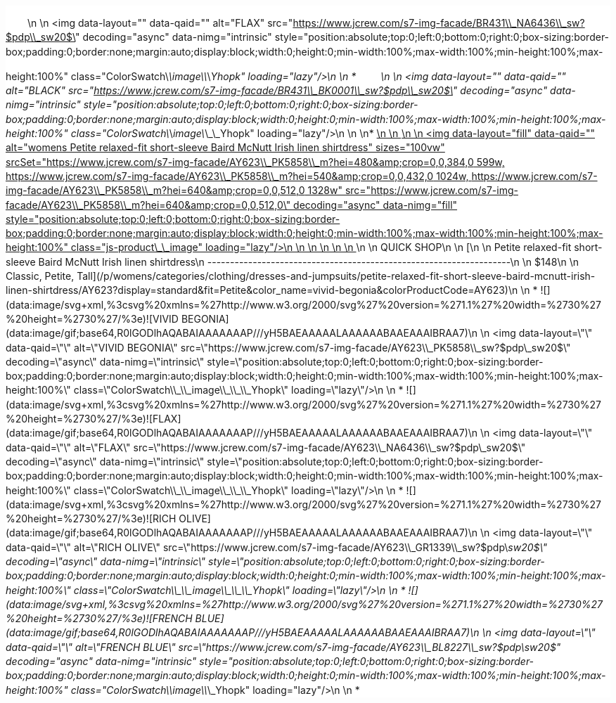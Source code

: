 ![](data:image/svg+xml,%3csvg%20xmlns=%27http://www.w3.org/2000/svg%27%20version=%271.1%27%20width=%2730%27%20height=%2730%27/%3e)![FLAX](data:image/gif;base64,R0lGODlhAQABAIAAAAAAAP///yH5BAEAAAAALAAAAAABAAEAAAIBRAA7)\n        \n        <img data-layout=\"\" data-qaid=\"\" alt=\"FLAX\" src=\"https://www.jcrew.com/s7-img-facade/BR431\\_NA6436\\_sw?$pdp\\_sw20$\" decoding=\"async\" data-nimg=\"intrinsic\" style=\"position:absolute;top:0;left:0;bottom:0;right:0;box-sizing:border-box;padding:0;border:none;margin:auto;display:block;width:0;height:0;min-width:100%;max-width:100%;min-height:100%;max-height:100%\" class=\"ColorSwatch\\_\\_image\\_\\_\\_Yhopk\" loading=\"lazy\"/>\n        \n    *   ![](data:image/svg+xml,%3csvg%20xmlns=%27http://www.w3.org/2000/svg%27%20version=%271.1%27%20width=%2730%27%20height=%2730%27/%3e)![BLACK](data:image/gif;base64,R0lGODlhAQABAIAAAAAAAP///yH5BAEAAAAALAAAAAABAAEAAAIBRAA7)\n        \n        <img data-layout=\"\" data-qaid=\"\" alt=\"BLACK\" src=\"https://www.jcrew.com/s7-img-facade/BR431\\_BK0001\\_sw?$pdp\\_sw20$\" decoding=\"async\" data-nimg=\"intrinsic\" style=\"position:absolute;top:0;left:0;bottom:0;right:0;box-sizing:border-box;padding:0;border:none;margin:auto;display:block;width:0;height:0;min-width:100%;max-width:100%;min-height:100%;max-height:100%\" class=\"ColorSwatch\\_\\_image\\_\\_\\_Yhopk\" loading=\"lazy\"/>\n        \n    \n*   [\n    \n    ![womens Petite relaxed-fit short-sleeve Baird McNutt Irish linen shirtdress](data:image/gif;base64,R0lGODlhAQABAIAAAAAAAP///yH5BAEAAAAALAAAAAABAAEAAAIBRAA7)\n    \n    <img data-layout=\"fill\" data-qaid=\"\" alt=\"womens Petite relaxed-fit short-sleeve Baird McNutt Irish linen shirtdress\" sizes=\"100vw\" srcSet=\"https://www.jcrew.com/s7-img-facade/AY623\\_PK5858\\_m?hei=480&amp;crop=0,0,384,0 599w, https://www.jcrew.com/s7-img-facade/AY623\\_PK5858\\_m?hei=540&amp;crop=0,0,432,0 1024w, https://www.jcrew.com/s7-img-facade/AY623\\_PK5858\\_m?hei=640&amp;crop=0,0,512,0 1328w\" src=\"https://www.jcrew.com/s7-img-facade/AY623\\_PK5858\\_m?hei=640&amp;crop=0,0,512,0\" decoding=\"async\" data-nimg=\"fill\" style=\"position:absolute;top:0;left:0;bottom:0;right:0;box-sizing:border-box;padding:0;border:none;margin:auto;display:block;width:0;height:0;min-width:100%;max-width:100%;min-height:100%;max-height:100%\" class=\"js-product\\_\\_image\" loading=\"lazy\"/>\n    \n    \n    \n    \n    \n    ](/p/womens/categories/clothing/dresses-and-jumpsuits/petite-relaxed-fit-short-sleeve-baird-mcnutt-irish-linen-shirtdress/AY623?display=standard&fit=Petite&color_name=vivid-begonia&colorProductCode=AY623)\n    \n    QUICK SHOP\n    \n    [\n    \n    Petite relaxed-fit short-sleeve Baird McNutt Irish linen shirtdress\n    -------------------------------------------------------------------\n    \n    $148\n    \n    Classic, Petite, Tall](/p/womens/categories/clothing/dresses-and-jumpsuits/petite-relaxed-fit-short-sleeve-baird-mcnutt-irish-linen-shirtdress/AY623?display=standard&fit=Petite&color_name=vivid-begonia&colorProductCode=AY623)\n    \n    *   ![](data:image/svg+xml,%3csvg%20xmlns=%27http://www.w3.org/2000/svg%27%20version=%271.1%27%20width=%2730%27%20height=%2730%27/%3e)![VIVID BEGONIA](data:image/gif;base64,R0lGODlhAQABAIAAAAAAAP///yH5BAEAAAAALAAAAAABAAEAAAIBRAA7)\n        \n        <img data-layout=\"\" data-qaid=\"\" alt=\"VIVID BEGONIA\" src=\"https://www.jcrew.com/s7-img-facade/AY623\\_PK5858\\_sw?$pdp\\_sw20$\" decoding=\"async\" data-nimg=\"intrinsic\" style=\"position:absolute;top:0;left:0;bottom:0;right:0;box-sizing:border-box;padding:0;border:none;margin:auto;display:block;width:0;height:0;min-width:100%;max-width:100%;min-height:100%;max-height:100%\" class=\"ColorSwatch\\_\\_image\\_\\_\\_Yhopk\" loading=\"lazy\"/>\n        \n    *   ![](data:image/svg+xml,%3csvg%20xmlns=%27http://www.w3.org/2000/svg%27%20version=%271.1%27%20width=%2730%27%20height=%2730%27/%3e)![FLAX](data:image/gif;base64,R0lGODlhAQABAIAAAAAAAP///yH5BAEAAAAALAAAAAABAAEAAAIBRAA7)\n        \n        <img data-layout=\"\" data-qaid=\"\" alt=\"FLAX\" src=\"https://www.jcrew.com/s7-img-facade/AY623\\_NA6436\\_sw?$pdp\\_sw20$\" decoding=\"async\" data-nimg=\"intrinsic\" style=\"position:absolute;top:0;left:0;bottom:0;right:0;box-sizing:border-box;padding:0;border:none;margin:auto;display:block;width:0;height:0;min-width:100%;max-width:100%;min-height:100%;max-height:100%\" class=\"ColorSwatch\\_\\_image\\_\\_\\_Yhopk\" loading=\"lazy\"/>\n        \n    *   ![](data:image/svg+xml,%3csvg%20xmlns=%27http://www.w3.org/2000/svg%27%20version=%271.1%27%20width=%2730%27%20height=%2730%27/%3e)![RICH OLIVE](data:image/gif;base64,R0lGODlhAQABAIAAAAAAAP///yH5BAEAAAAALAAAAAABAAEAAAIBRAA7)\n        \n        <img data-layout=\"\" data-qaid=\"\" alt=\"RICH OLIVE\" src=\"https://www.jcrew.com/s7-img-facade/AY623\\_GR1339\\_sw?$pdp\\_sw20$\" decoding=\"async\" data-nimg=\"intrinsic\" style=\"position:absolute;top:0;left:0;bottom:0;right:0;box-sizing:border-box;padding:0;border:none;margin:auto;display:block;width:0;height:0;min-width:100%;max-width:100%;min-height:100%;max-height:100%\" class=\"ColorSwatch\\_\\_image\\_\\_\\_Yhopk\" loading=\"lazy\"/>\n        \n    *   ![](data:image/svg+xml,%3csvg%20xmlns=%27http://www.w3.org/2000/svg%27%20version=%271.1%27%20width=%2730%27%20height=%2730%27/%3e)![FRENCH BLUE](data:image/gif;base64,R0lGODlhAQABAIAAAAAAAP///yH5BAEAAAAALAAAAAABAAEAAAIBRAA7)\n        \n        <img data-layout=\"\" data-qaid=\"\" alt=\"FRENCH BLUE\" src=\"https://www.jcrew.com/s7-img-facade/AY623\\_BL8227\\_sw?$pdp\\_sw20$\" decoding=\"async\" data-nimg=\"intrinsic\" style=\"position:absolute;top:0;left:0;bottom:0;right:0;box-sizing:border-box;padding:0;border:none;margin:auto;display:block;width:0;height:0;min-width:100%;max-width:100%;min-height:100%;max-height:100%\" class=\"ColorSwatch\\_\\_image\\_\\_\\_Yhopk\" loading=\"lazy\"/>\n        \n    *